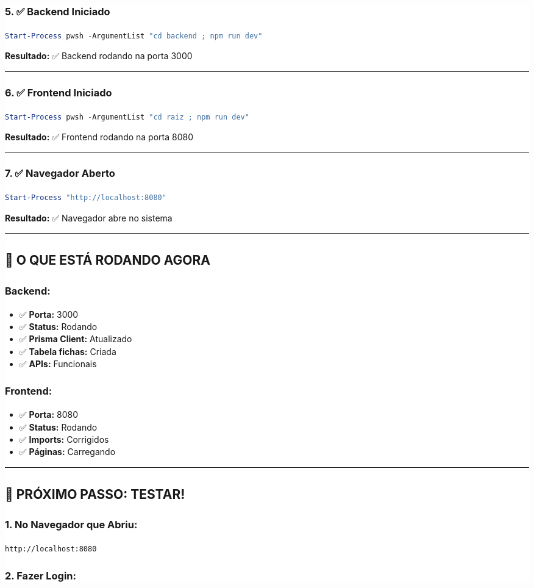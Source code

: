 ### **5. ✅ Backend Iniciado**
```powershell
Start-Process pwsh -ArgumentList "cd backend ; npm run dev"
```
**Resultado:** ✅ Backend rodando na porta 3000

---

### **6. ✅ Frontend Iniciado**
```powershell
Start-Process pwsh -ArgumentList "cd raiz ; npm run dev"
```
**Resultado:** ✅ Frontend rodando na porta 8080

---

### **7. ✅ Navegador Aberto**
```powershell
Start-Process "http://localhost:8080"
```
**Resultado:** ✅ Navegador abre no sistema

---

## 🎯 O QUE ESTÁ RODANDO AGORA

### **Backend:**
- ✅ **Porta:** 3000
- ✅ **Status:** Rodando
- ✅ **Prisma Client:** Atualizado
- ✅ **Tabela fichas:** Criada
- ✅ **APIs:** Funcionais

### **Frontend:**
- ✅ **Porta:** 8080
- ✅ **Status:** Rodando
- ✅ **Imports:** Corrigidos
- ✅ **Páginas:** Carregando

---

## 🎯 PRÓXIMO PASSO: TESTAR!

### **1. No Navegador que Abriu:**

```
http://localhost:8080
```

### **2. Fazer Login:**
